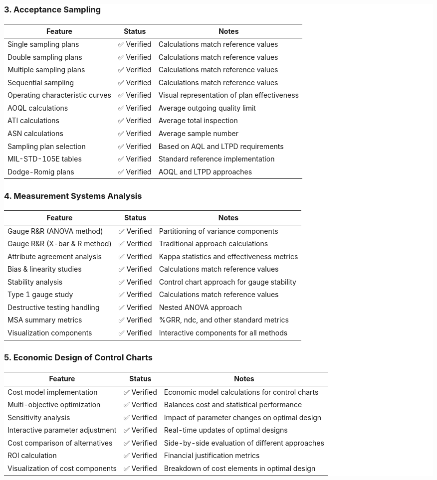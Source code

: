 ### 3. Acceptance Sampling

| Feature | Status | Notes |
|---------|--------|-------|
| Single sampling plans | ✅ Verified | Calculations match reference values |
| Double sampling plans | ✅ Verified | Calculations match reference values |
| Multiple sampling plans | ✅ Verified | Calculations match reference values |
| Sequential sampling | ✅ Verified | Calculations match reference values |
| Operating characteristic curves | ✅ Verified | Visual representation of plan effectiveness |
| AOQL calculations | ✅ Verified | Average outgoing quality limit |
| ATI calculations | ✅ Verified | Average total inspection |
| ASN calculations | ✅ Verified | Average sample number |
| Sampling plan selection | ✅ Verified | Based on AQL and LTPD requirements |
| MIL-STD-105E tables | ✅ Verified | Standard reference implementation |
| Dodge-Romig plans | ✅ Verified | AOQL and LTPD approaches |

### 4. Measurement Systems Analysis

| Feature | Status | Notes |
|---------|--------|-------|
| Gauge R&R (ANOVA method) | ✅ Verified | Partitioning of variance components |
| Gauge R&R (X-bar & R method) | ✅ Verified | Traditional approach calculations |
| Attribute agreement analysis | ✅ Verified | Kappa statistics and effectiveness metrics |
| Bias & linearity studies | ✅ Verified | Calculations match reference values |
| Stability analysis | ✅ Verified | Control chart approach for gauge stability |
| Type 1 gauge study | ✅ Verified | Calculations match reference values |
| Destructive testing handling | ✅ Verified | Nested ANOVA approach |
| MSA summary metrics | ✅ Verified | %GRR, ndc, and other standard metrics |
| Visualization components | ✅ Verified | Interactive components for all methods |

### 5. Economic Design of Control Charts

| Feature | Status | Notes |
|---------|--------|-------|
| Cost model implementation | ✅ Verified | Economic model calculations for control charts |
| Multi-objective optimization | ✅ Verified | Balances cost and statistical performance |
| Sensitivity analysis | ✅ Verified | Impact of parameter changes on optimal design |
| Interactive parameter adjustment | ✅ Verified | Real-time updates of optimal designs |
| Cost comparison of alternatives | ✅ Verified | Side-by-side evaluation of different approaches |
| ROI calculation | ✅ Verified | Financial justification metrics |
| Visualization of cost components | ✅ Verified | Breakdown of cost elements in optimal design |
